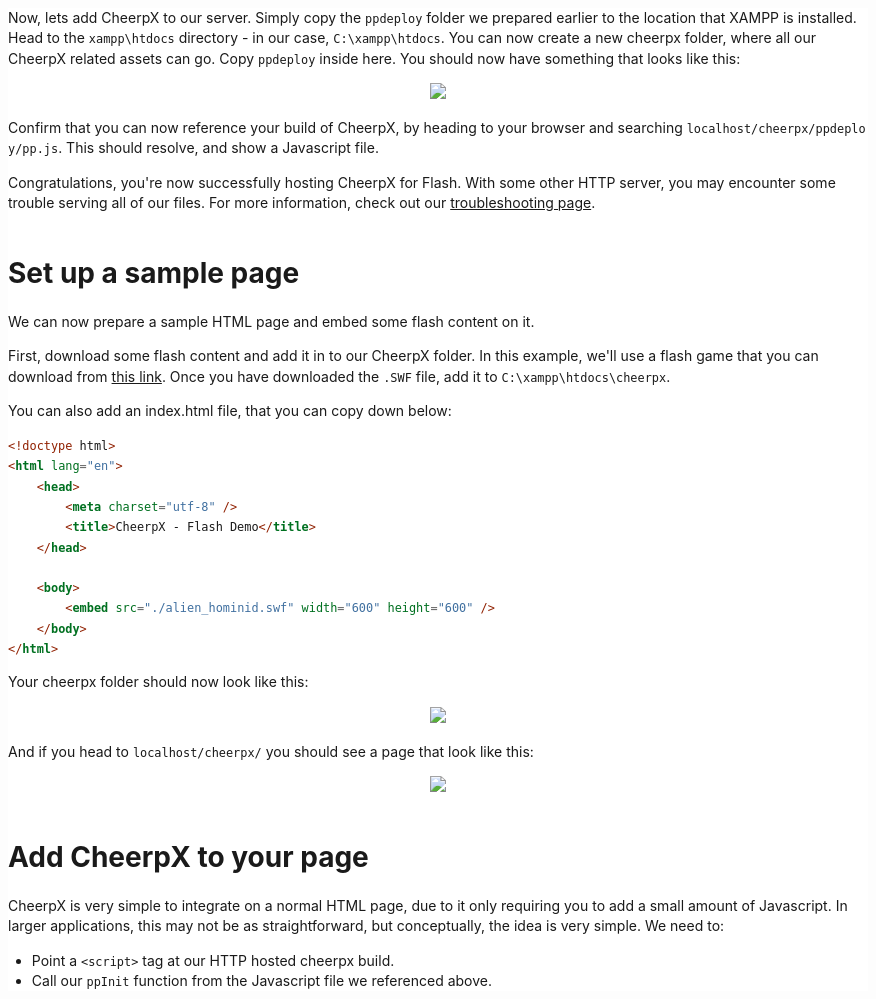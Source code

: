 Now, lets add CheerpX to our server. Simply copy the `ppdeploy` folder we prepared earlier to the location that XAMPP is installed. Head to the `xampp\htdocs` directory - in our case, `C:\xampp\htdocs`. You can now create a new cheerpx folder, where all our CheerpX related assets can go. Copy `ppdeploy` inside here. You should now have something that looks like this:

<p align="center"><img src="https://leaningtech.com/wp-content/uploads/2021/04/xampp_ppdeploy.png" width="700"></p>

Confirm that you can now reference your build of CheerpX, by heading to your browser and searching `localhost/cheerpx/ppdeploy/pp.js`. This should resolve, and show a Javascript file.

Congratulations, you're now successfully hosting CheerpX for Flash. With some other HTTP server, you may encounter some trouble serving all of our files. For more information, check out our [troubleshooting page](/cheerpx/for-flash/Troubleshooting).

# Set up a sample page

We can now prepare a sample HTML page and embed some flash content on it.

First, download some flash content and add it in to our CheerpX folder. In this example, we'll use a flash game that you can download from [this link](https://archive.org/download/flash_alien_hominid/alien_hominid.swf). Once you have downloaded the `.SWF` file, add it to `C:\xampp\htdocs\cheerpx`.

You can also add an index.html file, that you can copy down below:

```html
<!doctype html>
<html lang="en">
	<head>
		<meta charset="utf-8" />
		<title>CheerpX - Flash Demo</title>
	</head>

	<body>
		<embed src="./alien_hominid.swf" width="600" height="600" />
	</body>
</html>
```

Your cheerpx folder should now look like this:

<p align="center"><img src="https://leaningtech.com/wp-content/uploads/2021/04/cheerpx_folder.png" width="700"></p>

And if you head to `localhost/cheerpx/` you should see a page that look like this:

<p align="center"><img src="https://leaningtech.com/wp-content/uploads/2021/04/cheerpx_not_integrated.png" width="700"></p>

# Add CheerpX to your page

CheerpX is very simple to integrate on a normal HTML page, due to it only requiring you to add a small amount of Javascript. In larger applications, this may not be as straightforward, but conceptually, the idea is very simple. We need to:

- Point a `<script>` tag at our HTTP hosted cheerpx build.
- Call our `ppInit` function from the Javascript file we referenced above.
